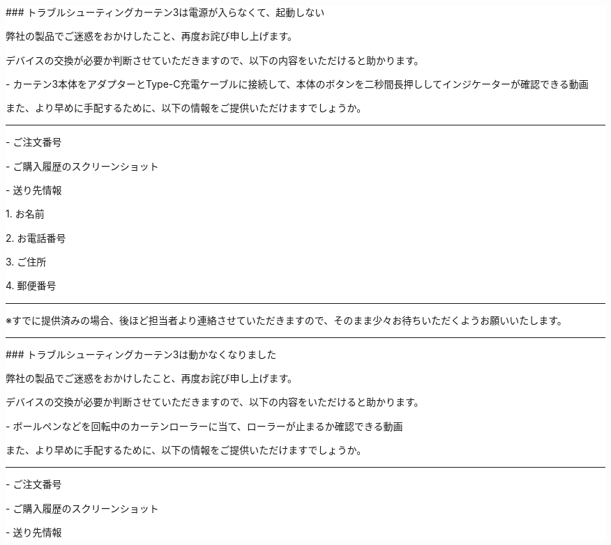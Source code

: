 \### トラブルシューティングカーテン3は電源が入らなくて、起動しない



弊社の製品でご迷惑をおかけしたこと、再度お詫び申し上げます。

デバイスの交換が必要か判断させていただきますので、以下の内容をいただけると助かります。

\- カーテン3本体をアダプターとType-C充電ケーブルに接続して、本体のボタンを二秒間長押ししてインジケーターが確認できる動画



また、より早めに手配するために、以下の情報をご提供いただけますでしょうか。



---

\- ご注文番号

\- ご購入履歴のスクリーンショット

\- 送り先情報

1\. お名前

2\. お電話番号

3\. ご住所

4\. 郵便番号



---



※すでに提供済みの場合、後ほど担当者より連絡させていただきますので、そのまま少々お待ちいただくようお願いいたします。







---

\### トラブルシューティングカーテン3は動かなくなりました



弊社の製品でご迷惑をおかけしたこと、再度お詫び申し上げます。

デバイスの交換が必要か判断させていただきますので、以下の内容をいただけると助かります。

\- ボールペンなどを回転中のカーテンローラーに当て、ローラーが止まるか確認できる動画



また、より早めに手配するために、以下の情報をご提供いただけますでしょうか。



---

\- ご注文番号

\- ご購入履歴のスクリーンショット

\- 送り先情報

